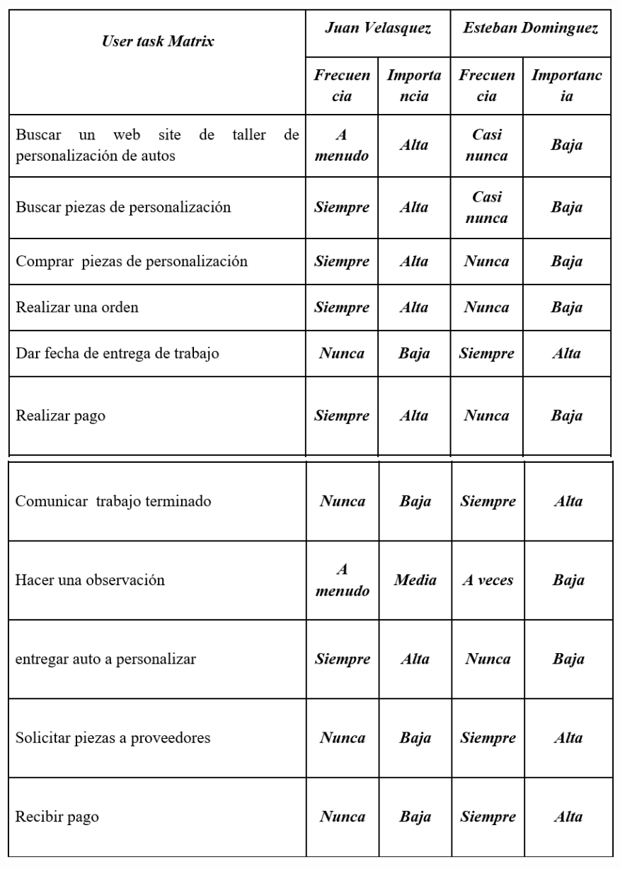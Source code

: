 ![user Task Matrix](assets/CAP2/user-task-matrix.png)
![user Task Matrix](assets/CAP2/user-task-matrix2.png)
